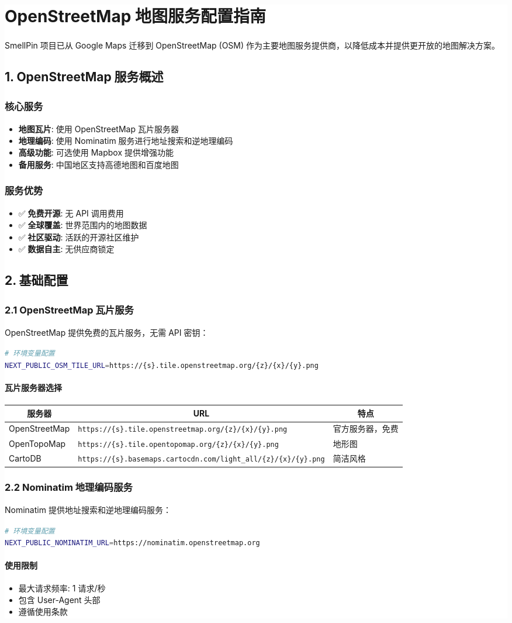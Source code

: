 # OpenStreetMap 地图服务配置指南

SmellPin 项目已从 Google Maps 迁移到 OpenStreetMap (OSM) 作为主要地图服务提供商，以降低成本并提供更开放的地图解决方案。

## 1. OpenStreetMap 服务概述

### 核心服务
- **地图瓦片**: 使用 OpenStreetMap 瓦片服务器
- **地理编码**: 使用 Nominatim 服务进行地址搜索和逆地理编码
- **高级功能**: 可选使用 Mapbox 提供增强功能
- **备用服务**: 中国地区支持高德地图和百度地图

### 服务优势
- ✅ **免费开源**: 无 API 调用费用
- ✅ **全球覆盖**: 世界范围内的地图数据
- ✅ **社区驱动**: 活跃的开源社区维护
- ✅ **数据自主**: 无供应商锁定

## 2. 基础配置

### 2.1 OpenStreetMap 瓦片服务

OpenStreetMap 提供免费的瓦片服务，无需 API 密钥：

```bash
# 环境变量配置
NEXT_PUBLIC_OSM_TILE_URL=https://{s}.tile.openstreetmap.org/{z}/{x}/{y}.png
```

#### 瓦片服务器选择

| 服务器 | URL | 特点 |
|--------|-----|------|
| OpenStreetMap | `https://{s}.tile.openstreetmap.org/{z}/{x}/{y}.png` | 官方服务器，免费 |
| OpenTopoMap | `https://{s}.tile.opentopomap.org/{z}/{x}/{y}.png` | 地形图 |
| CartoDB | `https://{s}.basemaps.cartocdn.com/light_all/{z}/{x}/{y}.png` | 简洁风格 |

### 2.2 Nominatim 地理编码服务

Nominatim 提供地址搜索和逆地理编码服务：

```bash
# 环境变量配置
NEXT_PUBLIC_NOMINATIM_URL=https://nominatim.openstreetmap.org
```

#### 使用限制
- 最大请求频率: 1 请求/秒
- 包含 User-Agent 头部
- 遵循使用条款
